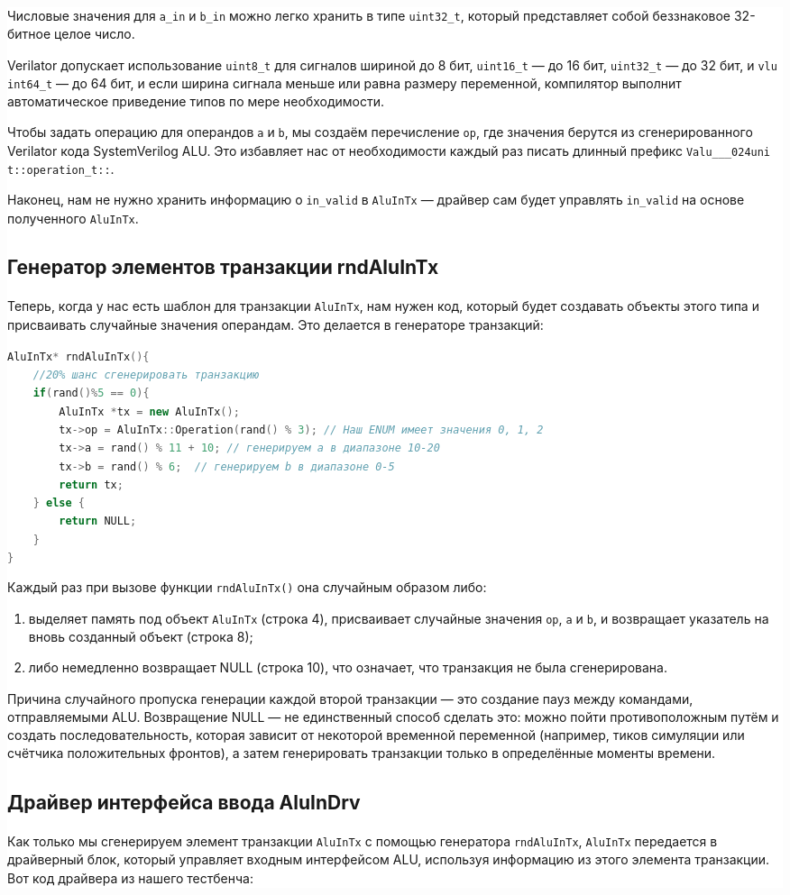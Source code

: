 Числовые значения для ```a_in``` и ```b_in``` можно легко хранить в типе ```uint32_t```, который представляет собой беззнаковое 32-битное целое число.

Verilator допускает использование ```uint8_t``` для сигналов шириной до 8 бит, ```uint16_t``` — до 16 бит, ```uint32_t``` — до 32 бит, и ```vluint64_t``` — до 64 бит, и если ширина сигнала меньше или равна размеру переменной, компилятор выполнит автоматическое приведение типов по мере необходимости.

Чтобы задать операцию для операндов ```a``` и ```b```, мы создаём перечисление ```op```, где значения берутся из сгенерированного Verilator кода SystemVerilog ALU. Это избавляет нас от необходимости каждый раз писать длинный префикс ```Valu___024unit::operation_t::```.

Наконец, нам не нужно хранить информацию о ```in_valid``` в ```AluInTx``` — драйвер сам будет управлять ```in_valid``` на основе полученного ```AluInTx```.

## Генератор элементов транзакции rndAluInTx

Теперь, когда у нас есть шаблон для транзакции ```AluInTx```, нам нужен код, который будет создавать объекты этого типа и присваивать случайные значения операндам. Это делается в генераторе транзакций:

```cpp
AluInTx* rndAluInTx(){
    //20% шанс сгенерировать транзакцию
    if(rand()%5 == 0){
        AluInTx *tx = new AluInTx();
        tx->op = AluInTx::Operation(rand() % 3); // Наш ENUM имеет значения 0, 1, 2
        tx->a = rand() % 11 + 10; // генерируем a в диапазоне 10-20
        tx->b = rand() % 6;  // генерируем b в диапазоне 0-5
        return tx;
    } else {
        return NULL;
    }
}
```

Каждый раз при вызове функции ```rndAluInTx()``` она случайным образом либо:

1. выделяет память под объект ```AluInTx``` (строка 4), присваивает случайные значения ``op``, ```a``` и ```b```, и возвращает указатель на вновь созданный объект (строка 8);

2. либо немедленно возвращает NULL (строка 10), что означает, что транзакция не была сгенерирована.

Причина случайного пропуска генерации каждой второй транзакции — это создание пауз между командами, отправляемыми ALU. Возвращение NULL — не единственный способ сделать это: можно пойти противоположным путём и создать последовательность, которая зависит от некоторой временной переменной (например, тиков симуляции или счётчика положительных фронтов), а затем генерировать транзакции только в определённые моменты времени.

## Драйвер интерфейса ввода AluInDrv

Как только мы сгенерируем элемент транзакции ```AluInTx``` с помощью генератора ```rndAluInTx```, ```AluInTx``` передается в драйверный блок, который управляет входным интерфейсом ALU, используя информацию из этого элемента транзакции. Вот код драйвера из нашего тестбенча:
